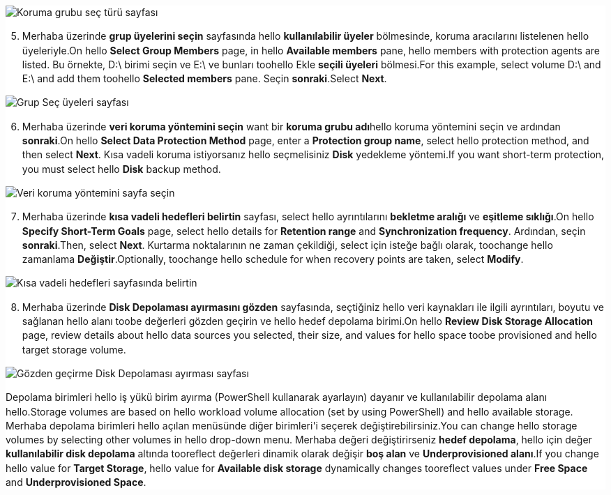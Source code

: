   ![Koruma grubu seç türü sayfası](./media/backup-mabs-upgrade-to-v2/create-a-protection-group-2.png)

5. <span data-ttu-id="8b9e0-192">Merhaba üzerinde **grup üyelerini seçin** sayfasında hello **kullanılabilir üyeler** bölmesinde, koruma aracılarını listelenen hello üyeleriyle.</span><span class="sxs-lookup"><span data-stu-id="8b9e0-192">On hello **Select Group Members** page, in hello **Available members** pane, hello members with protection agents are listed.</span></span> <span data-ttu-id="8b9e0-193">Bu örnekte, D:\ birimi seçin ve E:\ ve bunları toohello Ekle **seçili üyeleri** bölmesi.</span><span class="sxs-lookup"><span data-stu-id="8b9e0-193">For this example, select volume D:\ and E:\ and add them toohello **Selected members** pane.</span></span> <span data-ttu-id="8b9e0-194">Seçin **sonraki**.</span><span class="sxs-lookup"><span data-stu-id="8b9e0-194">Select **Next**.</span></span>

  ![Grup Seç üyeleri sayfası](./media/backup-mabs-upgrade-to-v2/create-a-protection-group-3.png)

6. <span data-ttu-id="8b9e0-196">Merhaba üzerinde **veri koruma yöntemini seçin** want bir **koruma grubu adı**hello koruma yöntemini seçin ve ardından **sonraki**.</span><span class="sxs-lookup"><span data-stu-id="8b9e0-196">On hello **Select Data Protection Method** page, enter a **Protection group name**, select hello protection method, and then select **Next**.</span></span> <span data-ttu-id="8b9e0-197">Kısa vadeli koruma istiyorsanız hello seçmelisiniz **Disk** yedekleme yöntemi.</span><span class="sxs-lookup"><span data-stu-id="8b9e0-197">If you want short-term protection, you must select hello **Disk** backup method.</span></span>

  ![Veri koruma yöntemini sayfa seçin](./media/backup-mabs-upgrade-to-v2/create-a-protection-group-4.png)

7. <span data-ttu-id="8b9e0-199">Merhaba üzerinde **kısa vadeli hedefleri belirtin** sayfası, select hello ayrıntılarını **bekletme aralığı** ve **eşitleme sıklığı**.</span><span class="sxs-lookup"><span data-stu-id="8b9e0-199">On hello **Specify Short-Term Goals** page, select hello details for **Retention range** and **Synchronization frequency**.</span></span> <span data-ttu-id="8b9e0-200">Ardından, seçin **sonraki**.</span><span class="sxs-lookup"><span data-stu-id="8b9e0-200">Then, select **Next**.</span></span> <span data-ttu-id="8b9e0-201">Kurtarma noktalarının ne zaman çekildiği, select için isteğe bağlı olarak, toochange hello zamanlama **Değiştir**.</span><span class="sxs-lookup"><span data-stu-id="8b9e0-201">Optionally, toochange hello schedule for when recovery points are taken, select **Modify**.</span></span>

  ![Kısa vadeli hedefleri sayfasında belirtin](./media/backup-mabs-upgrade-to-v2/create-a-protection-group-5.png)

8. <span data-ttu-id="8b9e0-203">Merhaba üzerinde **Disk Depolaması ayırmasını gözden** sayfasında, seçtiğiniz hello veri kaynakları ile ilgili ayrıntıları, boyutu ve sağlanan hello alanı toobe değerleri gözden geçirin ve hello hedef depolama birimi.</span><span class="sxs-lookup"><span data-stu-id="8b9e0-203">On hello **Review Disk Storage Allocation** page, review details about hello data sources you selected, their size, and  values for hello space toobe provisioned and hello target storage volume.</span></span>

  ![Gözden geçirme Disk Depolaması ayırması sayfası](./media/backup-mabs-upgrade-to-v2/create-a-protection-group-6.png)

  <span data-ttu-id="8b9e0-205">Depolama birimleri hello iş yükü birim ayırma (PowerShell kullanarak ayarlayın) dayanır ve kullanılabilir depolama alanı hello.</span><span class="sxs-lookup"><span data-stu-id="8b9e0-205">Storage volumes are based on hello workload volume allocation (set by using PowerShell) and hello available storage.</span></span> <span data-ttu-id="8b9e0-206">Merhaba depolama birimleri hello açılan menüsünde diğer birimleri'i seçerek değiştirebilirsiniz.</span><span class="sxs-lookup"><span data-stu-id="8b9e0-206">You can change hello storage volumes by selecting other volumes in hello drop-down menu.</span></span> <span data-ttu-id="8b9e0-207">Merhaba değeri değiştirirseniz **hedef depolama**, hello için değer **kullanılabilir disk depolama** altında tooreflect değerleri dinamik olarak değişir **boş alan** ve **Underprovisioned alanı**.</span><span class="sxs-lookup"><span data-stu-id="8b9e0-207">If you change hello value for **Target Storage**, hello value for **Available disk storage** dynamically changes tooreflect values under **Free Space** and **Underprovisioned Space**.</span></span>
